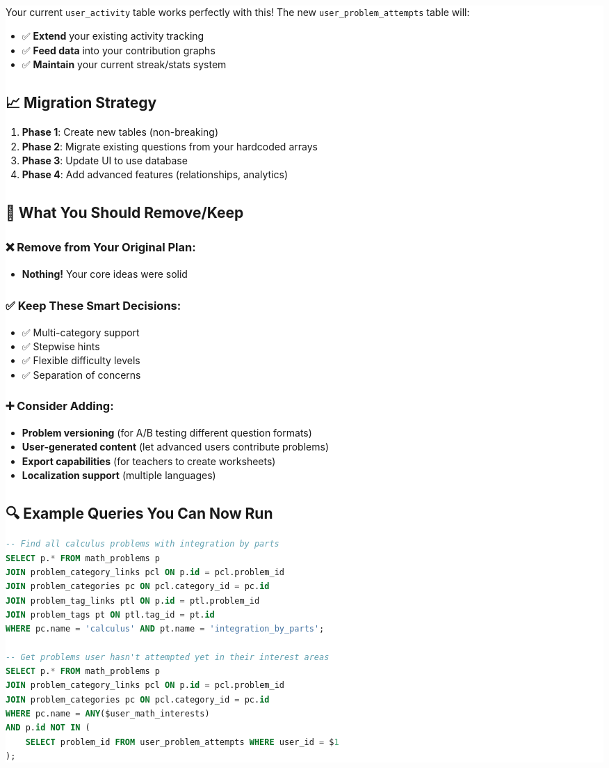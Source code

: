 Your current `user_activity` table works perfectly with this! The new `user_problem_attempts` table will:
- ✅ **Extend** your existing activity tracking
- ✅ **Feed data** into your contribution graphs
- ✅ **Maintain** your current streak/stats system

## 📈 **Migration Strategy**

1. **Phase 1**: Create new tables (non-breaking)
2. **Phase 2**: Migrate existing questions from your hardcoded arrays
3. **Phase 3**: Update UI to use database
4. **Phase 4**: Add advanced features (relationships, analytics)

## 🎨 **What You Should Remove/Keep**

### ❌ **Remove from Your Original Plan:**
- **Nothing!** Your core ideas were solid

### ✅ **Keep These Smart Decisions:**
- ✅ Multi-category support
- ✅ Stepwise hints
- ✅ Flexible difficulty levels
- ✅ Separation of concerns

### ➕ **Consider Adding:**
- **Problem versioning** (for A/B testing different question formats)
- **User-generated content** (let advanced users contribute problems)
- **Export capabilities** (for teachers to create worksheets)
- **Localization support** (multiple languages)

## 🔍 **Example Queries You Can Now Run**

```sql
-- Find all calculus problems with integration by parts
SELECT p.* FROM math_problems p
JOIN problem_category_links pcl ON p.id = pcl.problem_id
JOIN problem_categories pc ON pcl.category_id = pc.id
JOIN problem_tag_links ptl ON p.id = ptl.problem_id
JOIN problem_tags pt ON ptl.tag_id = pt.id
WHERE pc.name = 'calculus' AND pt.name = 'integration_by_parts';

-- Get problems user hasn't attempted yet in their interest areas
SELECT p.* FROM math_problems p
JOIN problem_category_links pcl ON p.id = pcl.problem_id
JOIN problem_categories pc ON pcl.category_id = pc.id
WHERE pc.name = ANY($user_math_interests)
AND p.id NOT IN (
    SELECT problem_id FROM user_problem_attempts WHERE user_id = $1
);
```
